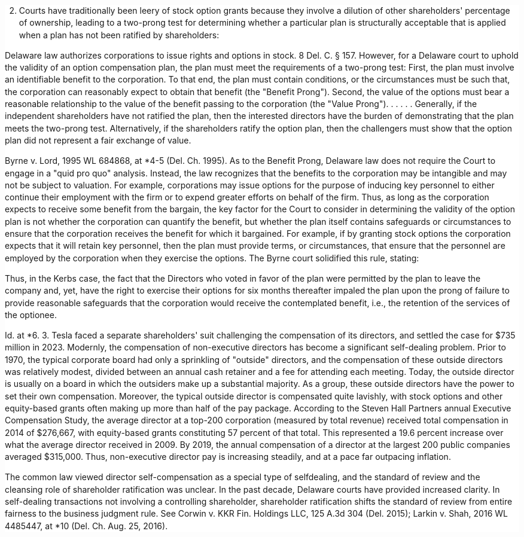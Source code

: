 2. Courts have traditionally been leery of stock option grants because they involve a dilution of other shareholders' percentage of ownership, leading to a two-prong test for determining whether a particular plan is structurally acceptable that is applied when a plan has not been ratified by shareholders:

Delaware law authorizes corporations to issue rights and options in stock. 8 Del. C. § 157. However, for a Delaware court to uphold the validity of an option compensation plan, the plan must meet the requirements of a two-prong test: First, the plan must involve an identifiable benefit to the corporation. To that end, the plan must contain conditions, or the circumstances must be such that, the corporation can reasonably expect to obtain that benefit (the "Benefit Prong"). Second, the value of the options must bear a reasonable relationship to the value of the benefit passing to the corporation (the "Value Prong"). . . .
. . Generally, if the independent shareholders have not ratified the plan, then the interested directors have the burden of demonstrating that the plan meets the two-prong test. Alternatively, if the shareholders ratify the option plan, then the challengers must show that the option plan did not represent a fair exchange of value.

Byrne v. Lord, 1995 WL 684868, at *4-5 (Del. Ch. 1995).
As to the Benefit Prong, Delaware law does not require the Court to engage in a "quid pro quo" analysis. Instead, the law recognizes that the benefits to the corporation may be intangible and may not be subject to valuation. For example, corporations may issue options for the purpose of inducing key personnel to either continue their employment with the firm or to expend greater efforts on behalf of the firm. Thus, as long as the corporation expects to receive some benefit from the bargain, the key factor for the Court to consider in determining the validity of the option plan is not whether the corporation can quantify the benefit, but whether the plan itself contains safeguards or circumstances to ensure that the corporation receives the benefit for which it bargained. For example, if by granting stock options the corporation expects that it will retain key personnel, then the plan must provide terms, or circumstances, that ensure that the personnel are employed by the corporation when they exercise the options. The Byrne court solidified this rule, stating:

Thus, in the Kerbs case, the fact that the Directors who voted in favor of the plan were permitted by the plan to leave the company and, yet, have the right to exercise their options for six months thereafter impaled the plan upon the prong of failure to provide reasonable safeguards that the corporation would receive the contemplated benefit, i.e., the retention of the services of the optionee.

Id. at *6.
3. Tesla faced a separate shareholders' suit challenging the compensation of its directors, and settled the case for $735 million in 2023. Modernly, the compensation of non-executive directors has become a significant self-dealing problem. Prior to 1970, the typical corporate board had only a sprinkling of "outside" directors, and the compensation of these outside directors was relatively modest, divided between an annual cash retainer and a fee for attending each meeting. Today, the outside director is usually on a board in which the outsiders make up a substantial majority. As a group, these outside directors have the power to set their own compensation. Moreover, the typical outside director is compensated quite lavishly, with stock options and other equity-based grants often making up more than half of the pay package. According to the Steven Hall Partners annual Executive Compensation Study, the average director at a top-200 corporation (measured by total revenue) received total compensation in 2014 of $276,667, with equity-based grants constituting 57 percent of that total. This represented a 19.6 percent increase over what the average director received in 2009. By 2019, the annual compensation of a director at the largest 200 public companies averaged $315,000. Thus, non-executive director pay is increasing steadily, and at a pace far outpacing inflation.

The common law viewed director self-compensation as a special type of selfdealing, and the standard of review and the cleansing role of shareholder ratification was unclear. In the past decade, Delaware courts have provided increased clarity. In self-dealing transactions not involving a controlling shareholder, shareholder ratification shifts the standard of review from entire fairness to the business judgment rule. See Corwin v. KKR Fin. Holdings LLC, 125 A.3d 304 (Del. 2015); Larkin v. Shah, 2016 WL 4485447, at *10 (Del. Ch. Aug. 25, 2016).